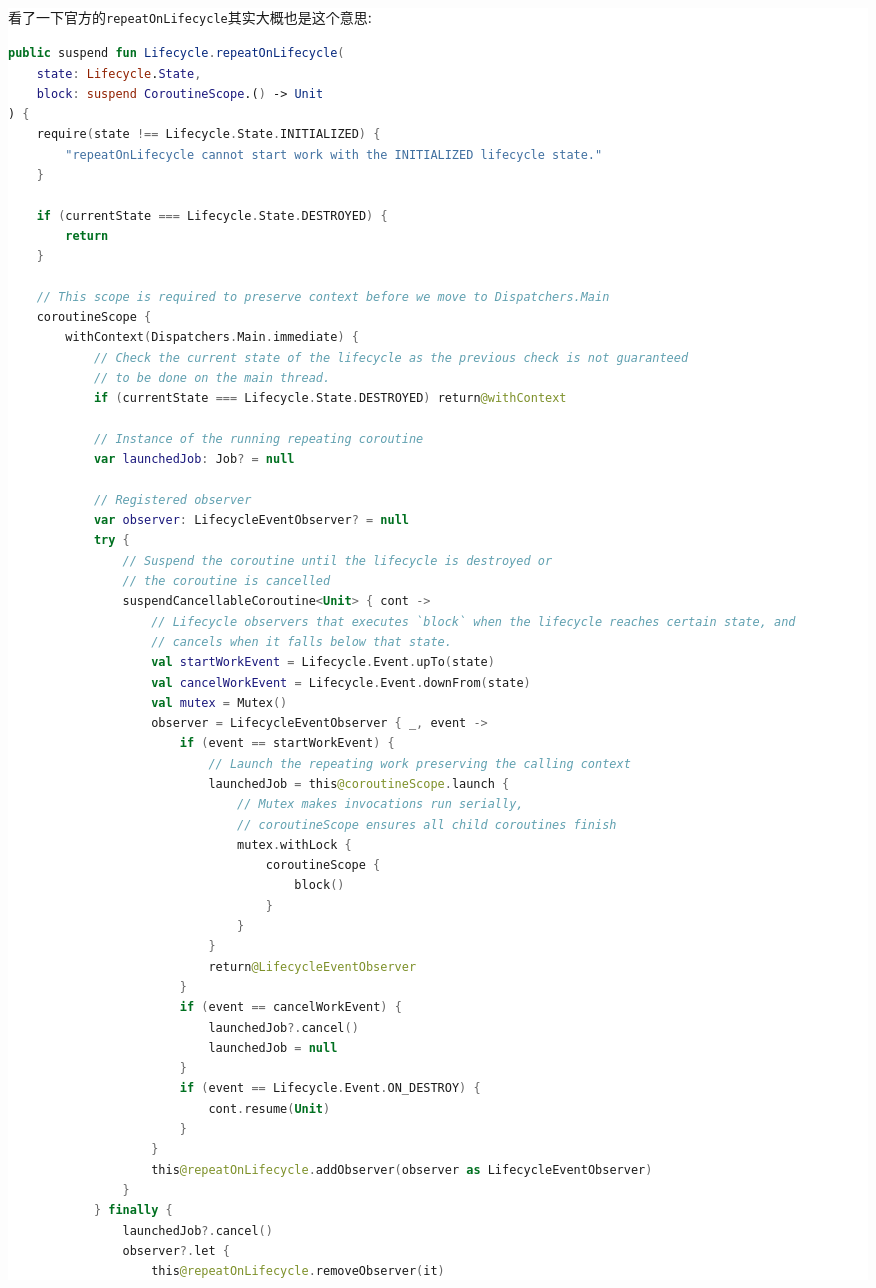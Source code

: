 看了一下官方的`repeatOnLifecycle`其实大概也是这个意思:
```kotlin
public suspend fun Lifecycle.repeatOnLifecycle(
    state: Lifecycle.State,
    block: suspend CoroutineScope.() -> Unit
) {
    require(state !== Lifecycle.State.INITIALIZED) {
        "repeatOnLifecycle cannot start work with the INITIALIZED lifecycle state."
    }

    if (currentState === Lifecycle.State.DESTROYED) {
        return
    }

    // This scope is required to preserve context before we move to Dispatchers.Main
    coroutineScope {
        withContext(Dispatchers.Main.immediate) {
            // Check the current state of the lifecycle as the previous check is not guaranteed
            // to be done on the main thread.
            if (currentState === Lifecycle.State.DESTROYED) return@withContext

            // Instance of the running repeating coroutine
            var launchedJob: Job? = null

            // Registered observer
            var observer: LifecycleEventObserver? = null
            try {
                // Suspend the coroutine until the lifecycle is destroyed or
                // the coroutine is cancelled
                suspendCancellableCoroutine<Unit> { cont ->
                    // Lifecycle observers that executes `block` when the lifecycle reaches certain state, and
                    // cancels when it falls below that state.
                    val startWorkEvent = Lifecycle.Event.upTo(state)
                    val cancelWorkEvent = Lifecycle.Event.downFrom(state)
                    val mutex = Mutex()
                    observer = LifecycleEventObserver { _, event ->
                        if (event == startWorkEvent) {
                            // Launch the repeating work preserving the calling context
                            launchedJob = this@coroutineScope.launch {
                                // Mutex makes invocations run serially,
                                // coroutineScope ensures all child coroutines finish
                                mutex.withLock {
                                    coroutineScope {
                                        block()
                                    }
                                }
                            }
                            return@LifecycleEventObserver
                        }
                        if (event == cancelWorkEvent) {
                            launchedJob?.cancel()
                            launchedJob = null
                        }
                        if (event == Lifecycle.Event.ON_DESTROY) {
                            cont.resume(Unit)
                        }
                    }
                    this@repeatOnLifecycle.addObserver(observer as LifecycleEventObserver)
                }
            } finally {
                launchedJob?.cancel()
                observer?.let {
                    this@repeatOnLifecycle.removeObserver(it)
```
